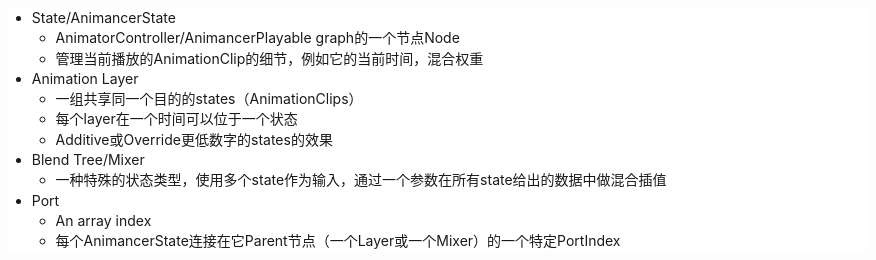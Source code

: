 - State/AnimancerState
  - AnimatorController/AnimancerPlayable graph的一个节点Node
  - 管理当前播放的AnimationClip的细节，例如它的当前时间，混合权重
- Animation Layer
  - 一组共享同一个目的的states（AnimationClips）
  - 每个layer在一个时间可以位于一个状态
  - Additive或Override更低数字的states的效果
- Blend Tree/Mixer
  - 一种特殊的状态类型，使用多个state作为输入，通过一个参数在所有state给出的数据中做混合插值
- Port
  - An array index
  - 每个AnimancerState连接在它Parent节点（一个Layer或一个Mixer）的一个特定PortIndex
